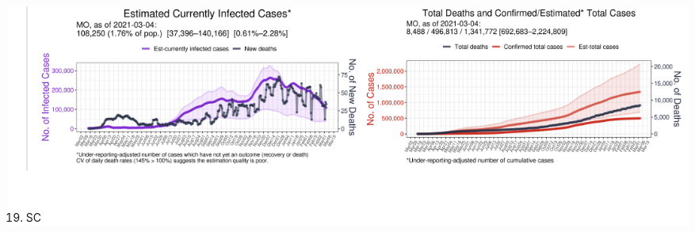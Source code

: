 > <img src="/output/states_current/MO_estInfections.png" width="49.5%"/> <img src="/output/states_current/MO_estTotalCases.png" width="49.5%"/> 

 <p>&nbsp;</p> 

19. SC <p>